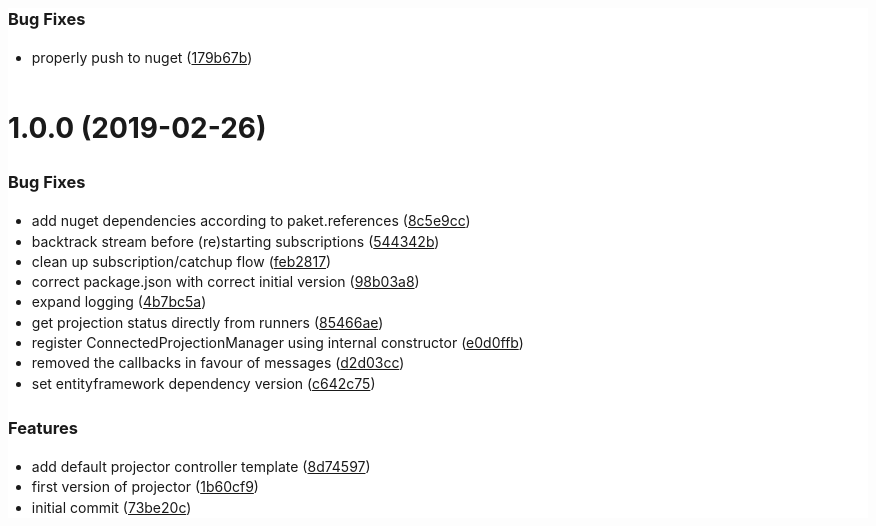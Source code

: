 
### Bug Fixes

* properly push to nuget ([179b67b](https://github.com/informatievlaanderen/projector/commit/179b67b))

# 1.0.0 (2019-02-26)


### Bug Fixes

* add nuget dependencies according to paket.references ([8c5e9cc](https://github.com/informatievlaanderen/projector/commit/8c5e9cc))
* backtrack stream before (re)starting subscriptions ([544342b](https://github.com/informatievlaanderen/projector/commit/544342b))
* clean up subscription/catchup flow ([feb2817](https://github.com/informatievlaanderen/projector/commit/feb2817))
* correct package.json with correct initial version ([98b03a8](https://github.com/informatievlaanderen/projector/commit/98b03a8))
* expand logging ([4b7bc5a](https://github.com/informatievlaanderen/projector/commit/4b7bc5a))
* get projection status directly from runners ([85466ae](https://github.com/informatievlaanderen/projector/commit/85466ae))
* register ConnectedProjectionManager using internal constructor ([e0d0ffb](https://github.com/informatievlaanderen/projector/commit/e0d0ffb))
* removed the callbacks in favour of messages ([d2d03cc](https://github.com/informatievlaanderen/projector/commit/d2d03cc))
* set entityframework dependency version ([c642c75](https://github.com/informatievlaanderen/projector/commit/c642c75))


### Features

* add default projector controller template ([8d74597](https://github.com/informatievlaanderen/projector/commit/8d74597))
* first version of projector ([1b60cf9](https://github.com/informatievlaanderen/projector/commit/1b60cf9))
* initial commit ([73be20c](https://github.com/informatievlaanderen/projector/commit/73be20c))
